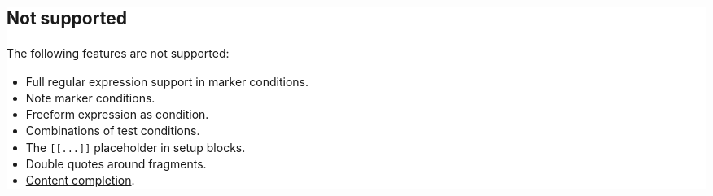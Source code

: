 ## Not supported
The following features are not supported:

- Full regular expression support in marker conditions.
- Note marker conditions.
- Freeform expression as condition.
- Combinations of test conditions.
- The `[[...]]` placeholder in setup blocks.
- Double quotes around fragments.
- [Content completion](http://yellowgrass.org/issue/Spoofax/760).
